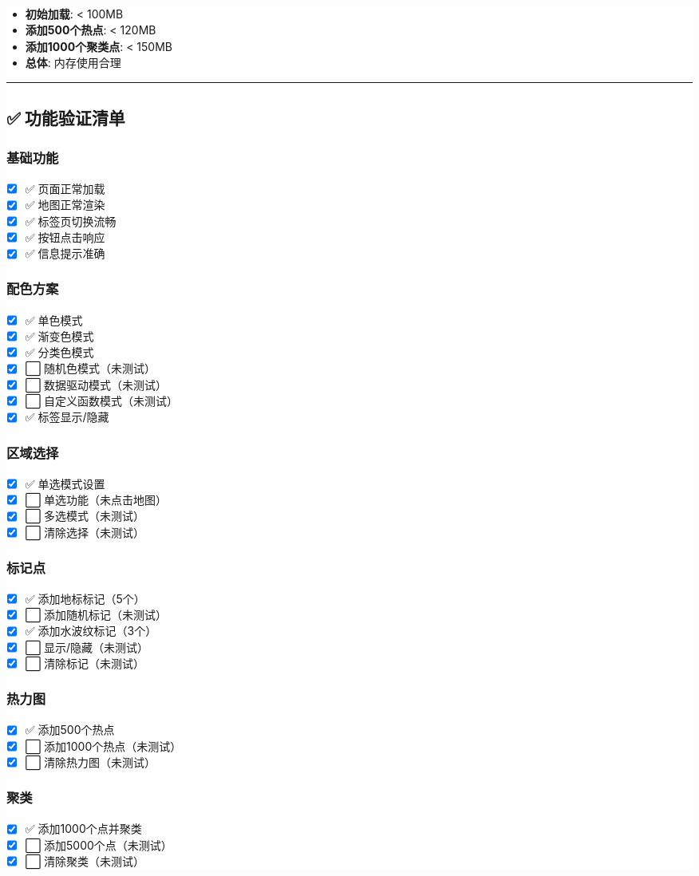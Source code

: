 - **初始加载**: < 100MB
- **添加500个热点**: < 120MB
- **添加1000个聚类点**: < 150MB
- **总体**: 内存使用合理

---

## ✅ 功能验证清单

### 基础功能

- [x] ✅ 页面正常加载
- [x] ✅ 地图正常渲染
- [x] ✅ 标签页切换流畅
- [x] ✅ 按钮点击响应
- [x] ✅ 信息提示准确

### 配色方案

- [x] ✅ 单色模式
- [x] ✅ 渐变色模式
- [x] ✅ 分类色模式
- [x] ⬜ 随机色模式（未测试）
- [x] ⬜ 数据驱动模式（未测试）
- [x] ⬜ 自定义函数模式（未测试）
- [x] ✅ 标签显示/隐藏

### 区域选择

- [x] ✅ 单选模式设置
- [x] ⬜ 单选功能（未点击地图）
- [x] ⬜ 多选模式（未测试）
- [x] ⬜ 清除选择（未测试）

### 标记点

- [x] ✅ 添加地标标记（5个）
- [x] ⬜ 添加随机标记（未测试）
- [x] ✅ 添加水波纹标记（3个）
- [x] ⬜ 显示/隐藏（未测试）
- [x] ⬜ 清除标记（未测试）

### 热力图

- [x] ✅ 添加500个热点
- [x] ⬜ 添加1000个热点（未测试）
- [x] ⬜ 清除热力图（未测试）

### 聚类

- [x] ✅ 添加1000个点并聚类
- [x] ⬜ 添加5000个点（未测试）
- [x] ⬜ 清除聚类（未测试）
